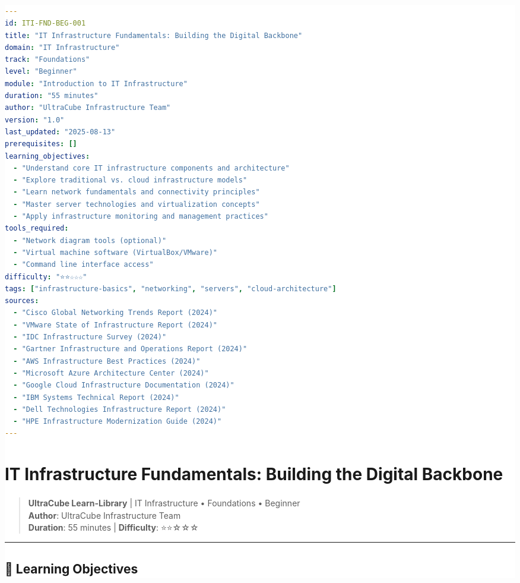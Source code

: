 ```yaml
---
id: ITI-FND-BEG-001
title: "IT Infrastructure Fundamentals: Building the Digital Backbone"
domain: "IT Infrastructure"
track: "Foundations"
level: "Beginner"
module: "Introduction to IT Infrastructure"
duration: "55 minutes"
author: "UltraCube Infrastructure Team"
version: "1.0"
last_updated: "2025-08-13"
prerequisites: []
learning_objectives:
  - "Understand core IT infrastructure components and architecture"
  - "Explore traditional vs. cloud infrastructure models"
  - "Learn network fundamentals and connectivity principles"
  - "Master server technologies and virtualization concepts"
  - "Apply infrastructure monitoring and management practices"
tools_required:
  - "Network diagram tools (optional)"
  - "Virtual machine software (VirtualBox/VMware)"
  - "Command line interface access"
difficulty: "⭐⭐☆☆☆"
tags: ["infrastructure-basics", "networking", "servers", "cloud-architecture"]
sources:
  - "Cisco Global Networking Trends Report (2024)"
  - "VMware State of Infrastructure Report (2024)"
  - "IDC Infrastructure Survey (2024)"
  - "Gartner Infrastructure and Operations Report (2024)"
  - "AWS Infrastructure Best Practices (2024)"
  - "Microsoft Azure Architecture Center (2024)"
  - "Google Cloud Infrastructure Documentation (2024)"
  - "IBM Systems Technical Report (2024)"
  - "Dell Technologies Infrastructure Report (2024)"
  - "HPE Infrastructure Modernization Guide (2024)"
---
```


# IT Infrastructure Fundamentals: Building the Digital Backbone

> **UltraCube Learn-Library** | IT Infrastructure • Foundations • Beginner  
> **Author**: UltraCube Infrastructure Team  
> **Duration**: 55 minutes | **Difficulty**: ⭐⭐☆☆☆

---

## 🎯 Learning Objectives

